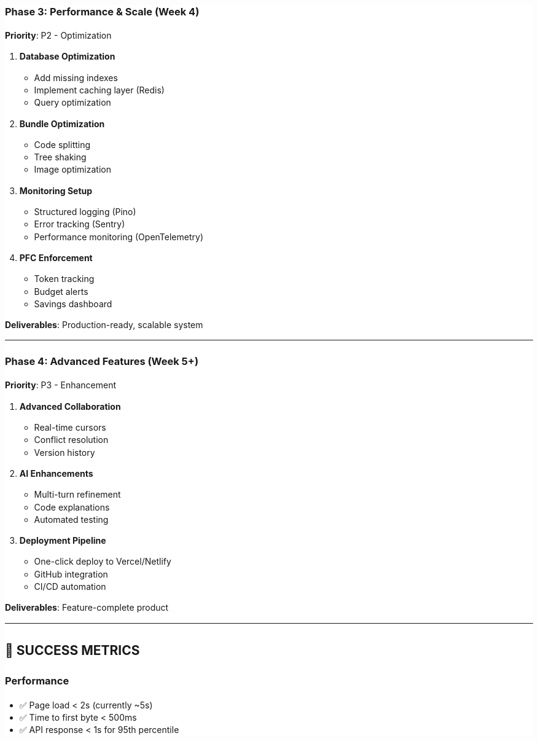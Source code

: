 
### Phase 3: Performance & Scale (Week 4)
**Priority**: P2 - Optimization

1. **Database Optimization**
   - Add missing indexes
   - Implement caching layer (Redis)
   - Query optimization

2. **Bundle Optimization**
   - Code splitting
   - Tree shaking
   - Image optimization

3. **Monitoring Setup**
   - Structured logging (Pino)
   - Error tracking (Sentry)
   - Performance monitoring (OpenTelemetry)

4. **PFC Enforcement**
   - Token tracking
   - Budget alerts
   - Savings dashboard

**Deliverables**: Production-ready, scalable system

---

### Phase 4: Advanced Features (Week 5+)
**Priority**: P3 - Enhancement

1. **Advanced Collaboration**
   - Real-time cursors
   - Conflict resolution
   - Version history

2. **AI Enhancements**
   - Multi-turn refinement
   - Code explanations
   - Automated testing

3. **Deployment Pipeline**
   - One-click deploy to Vercel/Netlify
   - GitHub integration
   - CI/CD automation

**Deliverables**: Feature-complete product

---

## 🎯 SUCCESS METRICS

### Performance
- ✅ Page load < 2s (currently ~5s)
- ✅ Time to first byte < 500ms
- ✅ API response < 1s for 95th percentile
